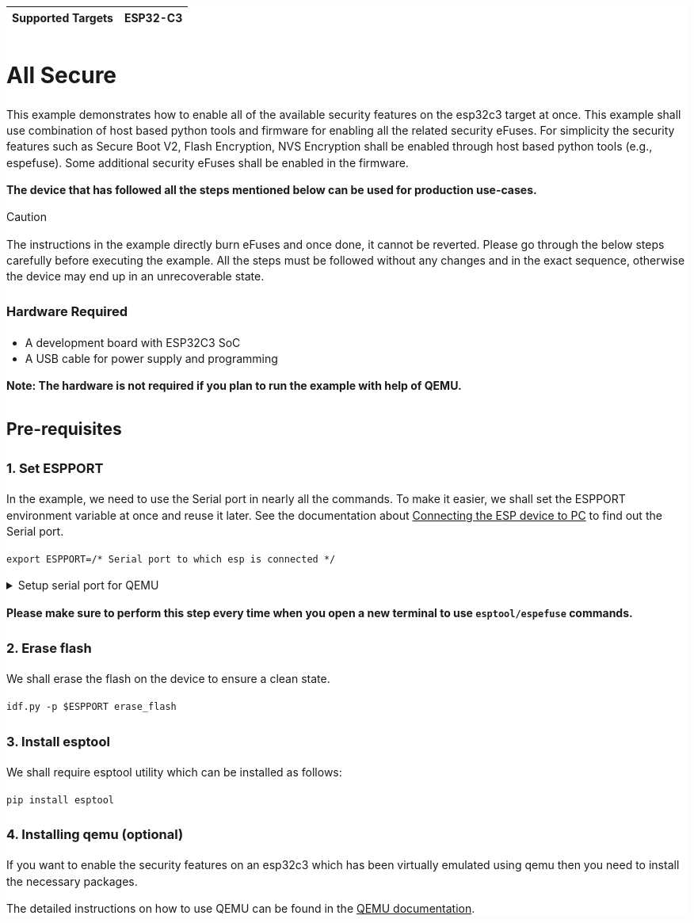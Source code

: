| Supported Targets | ESP32-C3 |
| ----------------- | -------- |


# All Secure

This example demonstrates how to enable all of the available security features on the esp32c3 target at once.
This example shall use combination of host based python tools and firmware for enabling all the related security eFuses.
For simplicity the security features such as Secure Boot V2, Flash Encryption, NVS Encryption shall be enabled through host based python tools (e.g., espefuse).
Some additional security eFuses shall be enabled in the firmware.

**The device that has followed all the steps mentioned below can be used for production use-cases.**

> [!CAUTION]
> The instructions in the example directly burn eFuses and once done, it cannot be reverted. Please go through the below steps carefully before executing the example. All the steps must be followed without any changes and in the exact sequence, otherwise the device may end up in an unrecoverable state.

### Hardware Required

* A development board with ESP32C3 SoC
* A USB cable for power supply and programming

**Note: The hardware is not required if you plan to run the example with help of QEMU.**

## Pre-requisites

### 1. Set ESPPORT
In the example, we need to use the Serial port in nearly all the commands. To make it easier, we shall set the ESPPORT environment variable at once and reuse it later. See the documentation about [Connecting the ESP device to PC](https://docs.espressif.com/projects/esp-idf/en/v5.2.1/esp32c3/get-started/establish-serial-connection.html#connect-esp32-c3-to-pc) to find out the Serial port.

```
export ESPPORT=/* Serial port to which esp is connected */
```

<details><summary>Setup serial port for QEMU</summary></details>

**Please make sure to perform this step every time when you open a new terminal to use `esptool/espefuse` commands.**

### 2. Erase flash

We shall erase the flash on the device to ensure a clean state.

```idf.py -p $ESPPORT erase_flash```


### 3. Install esptool
We shall require esptool utility which can be installed as follows:

```pip install esptool```

### 4. Installing qemu (optional)

If you want to enable the security features on an esp32c3 which has been virtually emulated using qemu then you need to install the necessary packages.

The detailed instructions on how to use QEMU can be found in the [QEMU documentation](https://docs.espressif.com/projects/esp-idf/en/latest/esp32c3/api-guides/tools/qemu.html#qemu-emulator).

```